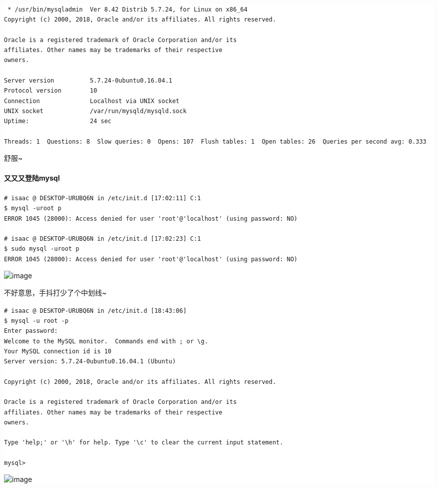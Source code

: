 ```
 * /usr/bin/mysqladmin  Ver 8.42 Distrib 5.7.24, for Linux on x86_64                                                   
Copyright (c) 2000, 2018, Oracle and/or its affiliates. All rights reserved.                                           
                                                                                                                       
Oracle is a registered trademark of Oracle Corporation and/or its                                                      
affiliates. Other names may be trademarks of their respective                                                          
owners.                                                                                                                
                                                                                                                       
Server version          5.7.24-0ubuntu0.16.04.1                                                                        
Protocol version        10                                                                                             
Connection              Localhost via UNIX socket                                                                      
UNIX socket             /var/run/mysqld/mysqld.sock                                                                    
Uptime:                 24 sec                                                                                         
                                                                                                                       
Threads: 1  Questions: 8  Slow queries: 0  Opens: 107  Flush tables: 1  Open tables: 26  Queries per second avg: 0.333 
```
舒服~

#### 又又又登陆mysql
```
# isaac @ DESKTOP-URUBQ6N in /etc/init.d [17:02:11] C:1
$ mysql -uroot p
ERROR 1045 (28000): Access denied for user 'root'@'localhost' (using password: NO)

# isaac @ DESKTOP-URUBQ6N in /etc/init.d [17:02:23] C:1
$ sudo mysql -uroot p
ERROR 1045 (28000): Access denied for user 'root'@'localhost' (using password: NO)
```
![image](https://user-images.githubusercontent.com/25907273/48300425-1ccd6a00-e518-11e8-98fb-8140dca6f785.png)

不好意思，手抖打少了个中划线~

```
# isaac @ DESKTOP-URUBQ6N in /etc/init.d [18:43:06]
$ mysql -u root -p
Enter password:
Welcome to the MySQL monitor.  Commands end with ; or \g.
Your MySQL connection id is 10
Server version: 5.7.24-0ubuntu0.16.04.1 (Ubuntu)

Copyright (c) 2000, 2018, Oracle and/or its affiliates. All rights reserved.

Oracle is a registered trademark of Oracle Corporation and/or its
affiliates. Other names may be trademarks of their respective
owners.

Type 'help;' or '\h' for help. Type '\c' to clear the current input statement.

mysql>

```
![image](https://user-images.githubusercontent.com/25907273/48300455-f1974a80-e518-11e8-944b-32c9e7e21e6d.png)
